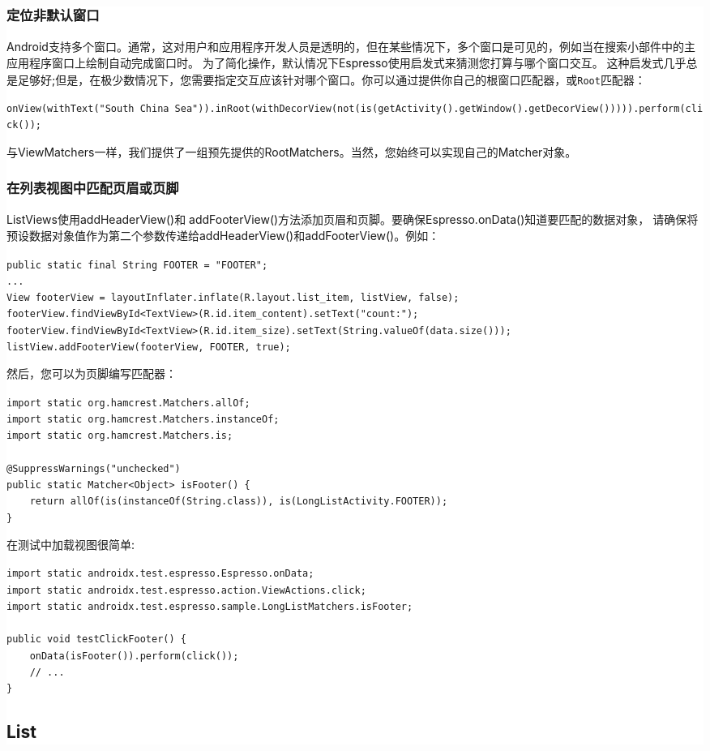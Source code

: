 ### 定位非默认窗口

Android支持多个窗口。通常，这对用户和应用程序开发人员是透明的，但在某些情况下，多个窗口是可见的，例如当在搜索小部件中的主应用程序窗口上绘制自动完成窗口时。
为了简化操作，默认情况下Espresso使用启发式来猜测您打算与哪个窗口交互。
这种启发式几乎总是足够好;但是，在极少数情况下，您需要指定交互应该针对哪个窗口。你可以通过提供你自己的根窗口匹配器，或`Root`匹配器：

```
onView(withText("South China Sea")).inRoot(withDecorView(not(is(getActivity().getWindow().getDecorView())))).perform(click());
```

与ViewMatchers一样，我们提供了一组预先提供的RootMatchers。当然，您始终可以实现自己的Matcher对象。

### 在列表视图中匹配页眉或页脚

ListViews使用addHeaderView()和 addFooterView()方法添加页眉和页脚。要确保Espresso.onData()知道要匹配的数据对象，
请确保将预设数据对象值作为第二个参数传递给addHeaderView()和addFooterView()。例如：

```
public static final String FOOTER = "FOOTER";
...
View footerView = layoutInflater.inflate(R.layout.list_item, listView, false);
footerView.findViewById<TextView>(R.id.item_content).setText("count:");
footerView.findViewById<TextView>(R.id.item_size).setText(String.valueOf(data.size()));
listView.addFooterView(footerView, FOOTER, true);
```

然后，您可以为页脚编写匹配器：

```
import static org.hamcrest.Matchers.allOf;
import static org.hamcrest.Matchers.instanceOf;
import static org.hamcrest.Matchers.is;

@SuppressWarnings("unchecked")
public static Matcher<Object> isFooter() {
    return allOf(is(instanceOf(String.class)), is(LongListActivity.FOOTER));
}
```

在测试中加载视图很简单:

```
import static androidx.test.espresso.Espresso.onData;
import static androidx.test.espresso.action.ViewActions.click;
import static androidx.test.espresso.sample.LongListMatchers.isFooter;

public void testClickFooter() {
    onData(isFooter()).perform(click());
    // ...
}
```


## List
